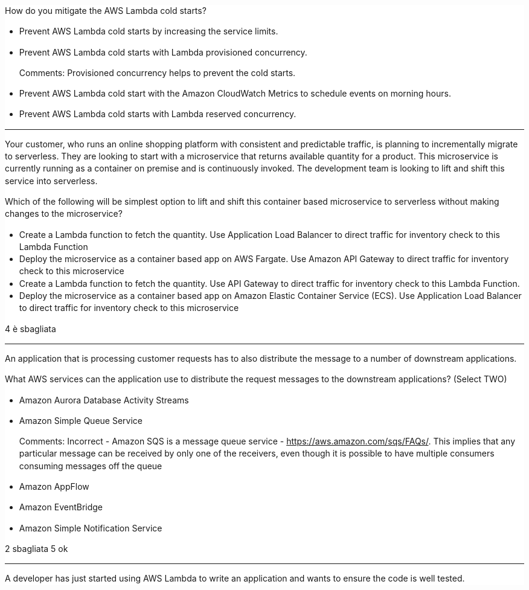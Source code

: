 How do you mitigate the AWS Lambda cold starts?

- Prevent AWS Lambda cold starts by increasing the service limits.
- Prevent AWS Lambda cold starts with Lambda provisioned concurrency.
    
    Comments: Provisioned concurrency helps to prevent the cold starts.
    
- Prevent AWS Lambda cold start with the Amazon CloudWatch Metrics to schedule events on morning hours.
- Prevent AWS Lambda cold starts with Lambda reserved concurrency.

---

Your customer, who runs an online shopping platform with consistent and predictable traffic, is planning to incrementally migrate to serverless. They are looking to start with a microservice that returns available quantity for a product. This microservice is currently running as a container on premise and is continuously invoked. The development team is looking to lift and shift this service into serverless.  
  
Which of the following will be simplest option to lift and shift this container based microservice to serverless without making changes to the microservice?

- Create a Lambda function to fetch the quantity. Use Application Load Balancer to direct traffic for inventory check to this Lambda Function
- Deploy the microservice as a container based app on AWS Fargate. Use Amazon API Gateway to direct traffic for inventory check to this microservice
- Create a Lambda function to fetch the quantity. Use API Gateway to direct traffic for inventory check to this Lambda Function.
- Deploy the microservice as a container based app on Amazon Elastic Container Service (ECS). Use Application Load Balancer to direct traffic for inventory check to this microservice

4 è sbagliata

---
An application that is processing customer requests has to also distribute the message to a number of downstream applications.  
  
What AWS services can the application use to distribute the request messages to the downstream applications? (Select TWO)

- Amazon Aurora Database Activity Streams
- Amazon Simple Queue Service
    
    Comments: Incorrect - Amazon SQS is a message queue service - https://aws.amazon.com/sqs/FAQs/. This implies that any particular message can be received by only one of the receivers, even though it is possible to have multiple consumers consuming messages off the queue
    
- Amazon AppFlow
- Amazon EventBridge
- Amazon Simple Notification Service

2 sbagliata
5 ok

---

A developer has just started using AWS Lambda to write an application and wants to ensure the code is well tested.  
  